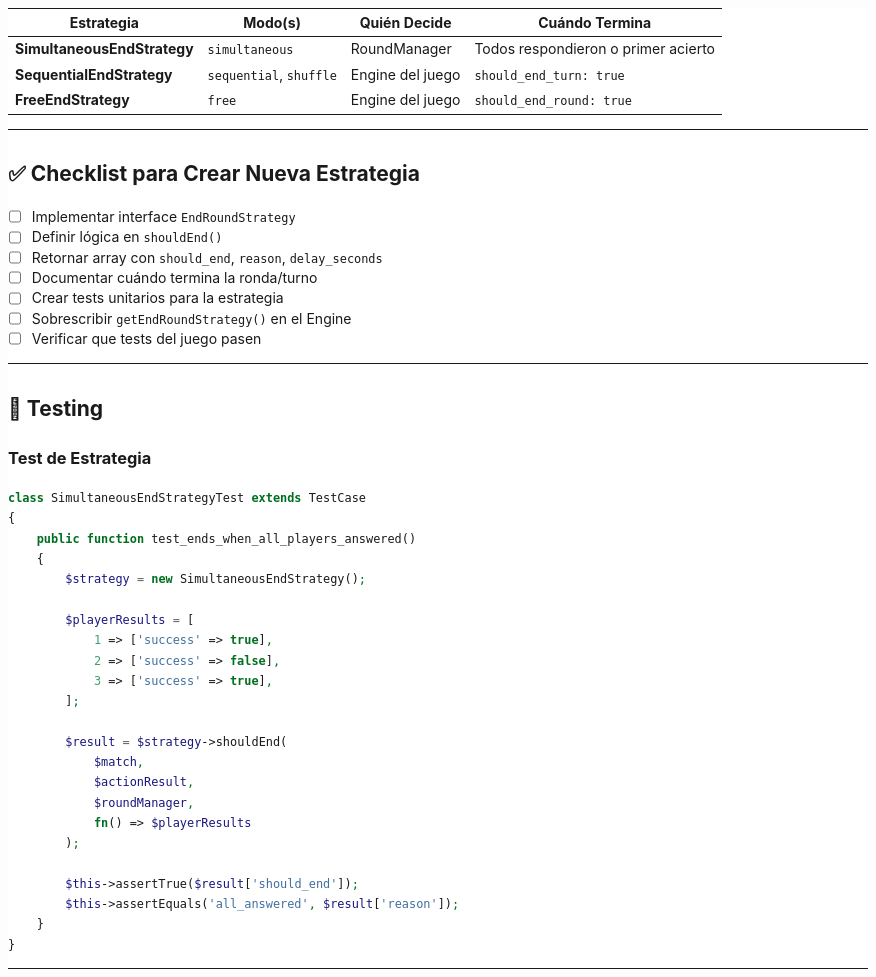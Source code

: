 | Estrategia | Modo(s) | Quién Decide | Cuándo Termina |
|-----------|---------|--------------|----------------|
| **SimultaneousEndStrategy** | `simultaneous` | RoundManager | Todos respondieron o primer acierto |
| **SequentialEndStrategy** | `sequential`, `shuffle` | Engine del juego | `should_end_turn: true` |
| **FreeEndStrategy** | `free` | Engine del juego | `should_end_round: true` |

---

## ✅ Checklist para Crear Nueva Estrategia

- [ ] Implementar interface `EndRoundStrategy`
- [ ] Definir lógica en `shouldEnd()`
- [ ] Retornar array con `should_end`, `reason`, `delay_seconds`
- [ ] Documentar cuándo termina la ronda/turno
- [ ] Crear tests unitarios para la estrategia
- [ ] Sobrescribir `getEndRoundStrategy()` en el Engine
- [ ] Verificar que tests del juego pasen

---

## 🧪 Testing

### **Test de Estrategia**

```php
class SimultaneousEndStrategyTest extends TestCase
{
    public function test_ends_when_all_players_answered()
    {
        $strategy = new SimultaneousEndStrategy();

        $playerResults = [
            1 => ['success' => true],
            2 => ['success' => false],
            3 => ['success' => true],
        ];

        $result = $strategy->shouldEnd(
            $match,
            $actionResult,
            $roundManager,
            fn() => $playerResults
        );

        $this->assertTrue($result['should_end']);
        $this->assertEquals('all_answered', $result['reason']);
    }
}
```

---